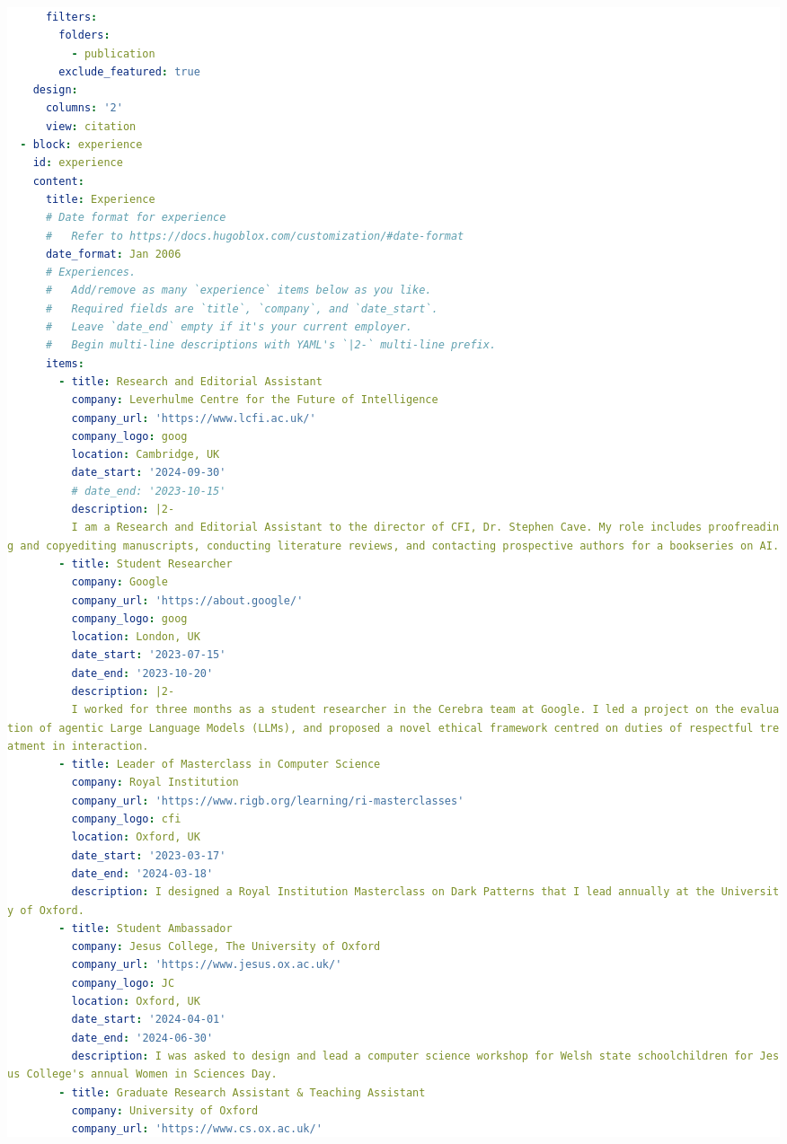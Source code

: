```yaml
      filters:
        folders:
          - publication
        exclude_featured: true
    design:
      columns: '2'
      view: citation
  - block: experience
    id: experience
    content:
      title: Experience
      # Date format for experience
      #   Refer to https://docs.hugoblox.com/customization/#date-format
      date_format: Jan 2006
      # Experiences.
      #   Add/remove as many `experience` items below as you like.
      #   Required fields are `title`, `company`, and `date_start`.
      #   Leave `date_end` empty if it's your current employer.
      #   Begin multi-line descriptions with YAML's `|2-` multi-line prefix.
      items:
        - title: Research and Editorial Assistant
          company: Leverhulme Centre for the Future of Intelligence
          company_url: 'https://www.lcfi.ac.uk/'
          company_logo: goog
          location: Cambridge, UK
          date_start: '2024-09-30'
          # date_end: '2023-10-15'
          description: |2-
          I am a Research and Editorial Assistant to the director of CFI, Dr. Stephen Cave. My role includes proofreading and copyediting manuscripts, conducting literature reviews, and contacting prospective authors for a bookseries on AI.
        - title: Student Researcher
          company: Google
          company_url: 'https://about.google/'
          company_logo: goog
          location: London, UK
          date_start: '2023-07-15'
          date_end: '2023-10-20'
          description: |2-
          I worked for three months as a student researcher in the Cerebra team at Google. I led a project on the evaluation of agentic Large Language Models (LLMs), and proposed a novel ethical framework centred on duties of respectful treatment in interaction.
        - title: Leader of Masterclass in Computer Science
          company: Royal Institution
          company_url: 'https://www.rigb.org/learning/ri-masterclasses'
          company_logo: cfi
          location: Oxford, UK
          date_start: '2023-03-17'
          date_end: '2024-03-18'
          description: I designed a Royal Institution Masterclass on Dark Patterns that I lead annually at the University of Oxford.
        - title: Student Ambassador
          company: Jesus College, The University of Oxford
          company_url: 'https://www.jesus.ox.ac.uk/'
          company_logo: JC
          location: Oxford, UK
          date_start: '2024-04-01'
          date_end: '2024-06-30'
          description: I was asked to design and lead a computer science workshop for Welsh state schoolchildren for Jesus College's annual Women in Sciences Day.
        - title: Graduate Research Assistant & Teaching Assistant
          company: University of Oxford
          company_url: 'https://www.cs.ox.ac.uk/'
```